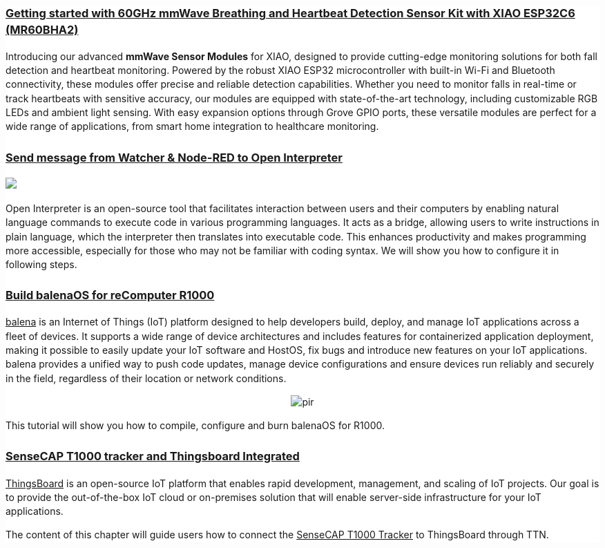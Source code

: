### [Getting started with 60GHz mmWave Breathing and Heartbeat Detection Sensor Kit with XIAO ESP32C6 (MR60BHA2)](https://wiki.seeedstudio.com/getting_started_with_mr60bha2_mmwave_kit/)

Introducing our advanced **mmWave Sensor Modules** for XIAO, designed to provide cutting-edge monitoring solutions for both fall detection and heartbeat monitoring. Powered by the robust XIAO ESP32 microcontroller with built-in Wi-Fi and Bluetooth connectivity, these modules offer precise and reliable detection capabilities. Whether you need to monitor falls in real-time or track heartbeats with sensitive accuracy, our modules are equipped with state-of-the-art technology, including customizable RGB LEDs and ambient light sensing. With easy expansion options through Grove GPIO ports, these versatile modules are perfect for a wide range of applications, from smart home integration to healthcare monitoring.

### [Send message from Watcher & Node-RED to Open Interpreter](https://wiki.seeedstudio.com/watcher_node_red_to_open_interpreter/)

<div style={{textAlign:'center'}}><img src="https://files.seeedstudio.com/wiki/watcher_to_open_interpreter_image/banner.png" style={{width:1000, height:'auto'}}/></div>

Open Interpreter is an open-source tool that facilitates interaction between users and their computers by enabling natural language commands to execute code in various programming languages. It acts as a bridge, allowing users to write instructions in plain language, which the interpreter then translates into executable code. This enhances productivity and makes programming more accessible, especially for those who may not be familiar with coding syntax. We will show you how to configure it in following steps.

### [Build balenaOS for reComputer R1000](https://wiki.seeedstudio.com/build_balenaOS_for_reComputer_r1000/)

[balena](https://www.balena.io/) is an Internet of Things (IoT) platform designed to help developers build, deploy, and manage IoT  applications across a fleet of devices. It supports a wide range of device architectures and includes features for containerized application deployment, making it possible to easily update your IoT software and HostOS, fix bugs and introduce new features on your IoT applications. balena provides a unified way to push code updates, manage device configurations and ensure devices run reliably and securely in the field, regardless of their location or network conditions.

<div align="center"><img src="https://files.seeedstudio.com/wiki/Edge_Box/balena/balena.png" alt="pir" width="700" height="auto" /></div>

This tutorial will show you how to compile, configure and burn balenaOS for R1000.


### [SenseCAP T1000 tracker and Thingsboard Integrated](https://wiki.seeedstudio.com/thingsboard_integrated/)

[ThingsBoard](https://thingsboard.io/) is an open-source IoT platform that enables rapid development, management, and scaling of IoT projects. Our goal is to provide the out-of-the-box IoT cloud or on-premises solution that will enable server-side infrastructure for your IoT applications.

The content of this chapter will guide users how to connect the [SenseCAP T1000 Tracker](https://www.seeedstudio.com/SenseCAP-Card-Tracker-T1000-A-p-5697.html) to ThingsBoard through TTN.
